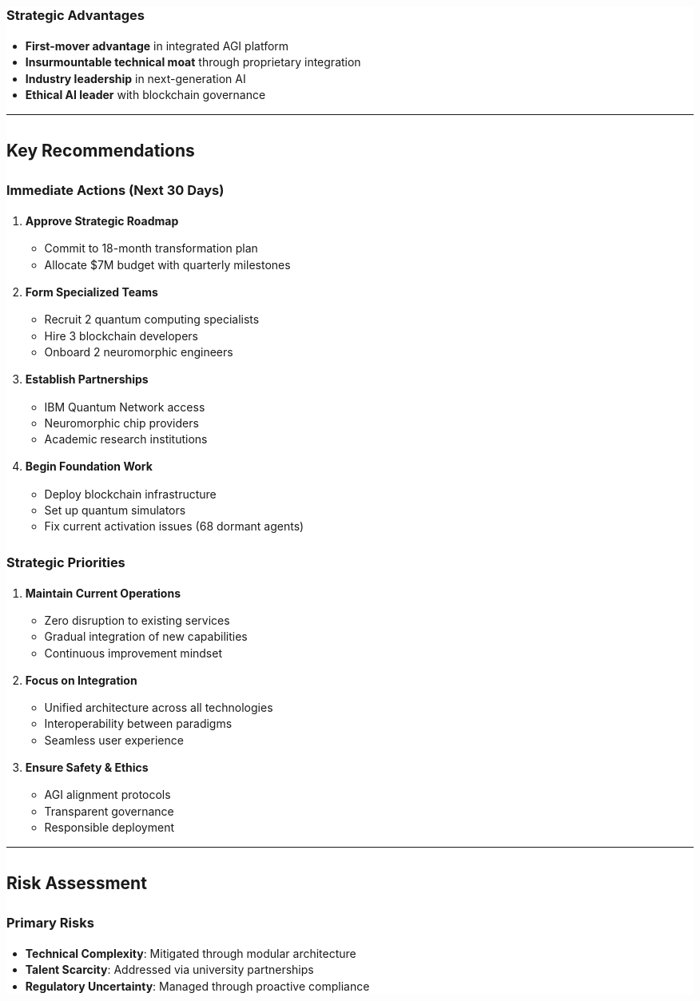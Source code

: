 ### Strategic Advantages
- **First-mover advantage** in integrated AGI platform
- **Insurmountable technical moat** through proprietary integration
- **Industry leadership** in next-generation AI
- **Ethical AI leader** with blockchain governance

---

## Key Recommendations

### Immediate Actions (Next 30 Days)

1. **Approve Strategic Roadmap**
   - Commit to 18-month transformation plan
   - Allocate $7M budget with quarterly milestones

2. **Form Specialized Teams**
   - Recruit 2 quantum computing specialists
   - Hire 3 blockchain developers
   - Onboard 2 neuromorphic engineers

3. **Establish Partnerships**
   - IBM Quantum Network access
   - Neuromorphic chip providers
   - Academic research institutions

4. **Begin Foundation Work**
   - Deploy blockchain infrastructure
   - Set up quantum simulators
   - Fix current activation issues (68 dormant agents)

### Strategic Priorities

1. **Maintain Current Operations**
   - Zero disruption to existing services
   - Gradual integration of new capabilities
   - Continuous improvement mindset

2. **Focus on Integration**
   - Unified architecture across all technologies
   - Interoperability between paradigms
   - Seamless user experience

3. **Ensure Safety & Ethics**
   - AGI alignment protocols
   - Transparent governance
   - Responsible deployment

---

## Risk Assessment

### Primary Risks
- **Technical Complexity**: Mitigated through modular architecture
- **Talent Scarcity**: Addressed via university partnerships
- **Regulatory Uncertainty**: Managed through proactive compliance
